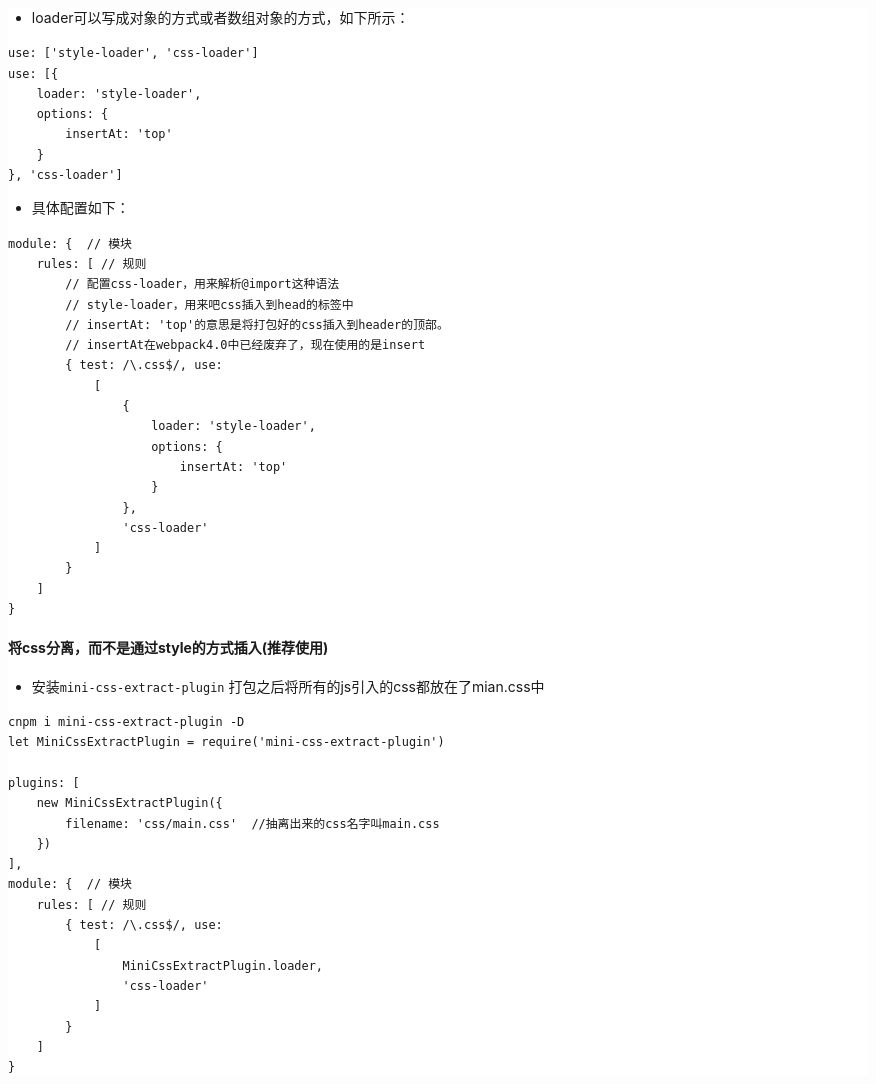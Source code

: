 - loader可以写成对象的方式或者数组对象的方式，如下所示：
```
use: ['style-loader', 'css-loader']
use: [{
    loader: 'style-loader',
    options: {
        insertAt: 'top'
    }
}, 'css-loader']
```

- 具体配置如下：
```
module: {  // 模块
    rules: [ // 规则
        // 配置css-loader，用来解析@import这种语法
        // style-loader，用来吧css插入到head的标签中
        // insertAt: 'top'的意思是将打包好的css插入到header的顶部。
        // insertAt在webpack4.0中已经废弃了，现在使用的是insert
        { test: /\.css$/, use:
            [
                {
                    loader: 'style-loader',
                    options: {
                        insertAt: 'top'
                    }
                },
                'css-loader'
            ]
        }
    ]
}
```


#### 将css分离，而不是通过style的方式插入(推荐使用)
- 安装`mini-css-extract-plugin`
打包之后将所有的js引入的css都放在了mian.css中
```
cnpm i mini-css-extract-plugin -D
let MiniCssExtractPlugin = require('mini-css-extract-plugin')

plugins: [
    new MiniCssExtractPlugin({
        filename: 'css/main.css'  //抽离出来的css名字叫main.css
    })
],
module: {  // 模块
    rules: [ // 规则
        { test: /\.css$/, use:
            [
                MiniCssExtractPlugin.loader,
                'css-loader'
            ]
        }
    ]
}
```

